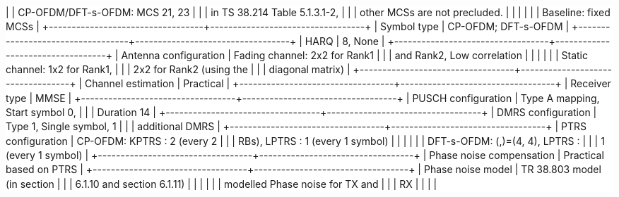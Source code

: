 |                                  | CP-OFDM/DFT-s-OFDM: MCS 21, 23   |
|                                  | in TS 38.214 Table 5.1.3.1-2,    |
|                                  | other MCSs are not precluded.    |
|                                  |                                  |
|                                  | Baseline: fixed MCSs             |
+----------------------------------+----------------------------------+
| Symbol type                      | CP-OFDM; DFT-s-OFDM              |
+----------------------------------+----------------------------------+
| HARQ                             | 8, None                          |
+----------------------------------+----------------------------------+
| Antenna configuration            | Fading channel: 2x2 for Rank1    |
|                                  | and Rank2, Low correlation       |
|                                  |                                  |
|                                  | Static channel: 1x2 for Rank1,   |
|                                  | 2x2 for Rank2 (using the         |
|                                  | diagonal matrix)                 |
+----------------------------------+----------------------------------+
| Channel estimation               | Practical                        |
+----------------------------------+----------------------------------+
| Receiver type                    | MMSE                             |
+----------------------------------+----------------------------------+
| PUSCH configuration              | Type A mapping, Start symbol 0,  |
|                                  | Duration 14                      |
+----------------------------------+----------------------------------+
| DMRS configuration               | Type 1, Single symbol, 1         |
|                                  | additional DMRS                  |
+----------------------------------+----------------------------------+
| PTRS configuration               | CP-OFDM: KPTRS : 2 (every 2      |
|                                  | RBs), LPTRS : 1 (every 1 symbol) |
|                                  |                                  |
|                                  | DFT-s-OFDM: (,)=(4, 4), LPTRS :  |
|                                  | 1 (every 1 symbol)               |
+----------------------------------+----------------------------------+
| Phase noise compensation         | Practical based on PTRS          |
+----------------------------------+----------------------------------+
| Phase noise model                | TR 38.803 model (in section      |
|                                  | 6.1.10 and section 6.1.11)       |
|                                  |                                  |
|                                  | modelled Phase noise for TX and  |
|                                  | RX                               |
|                                  |                                  |